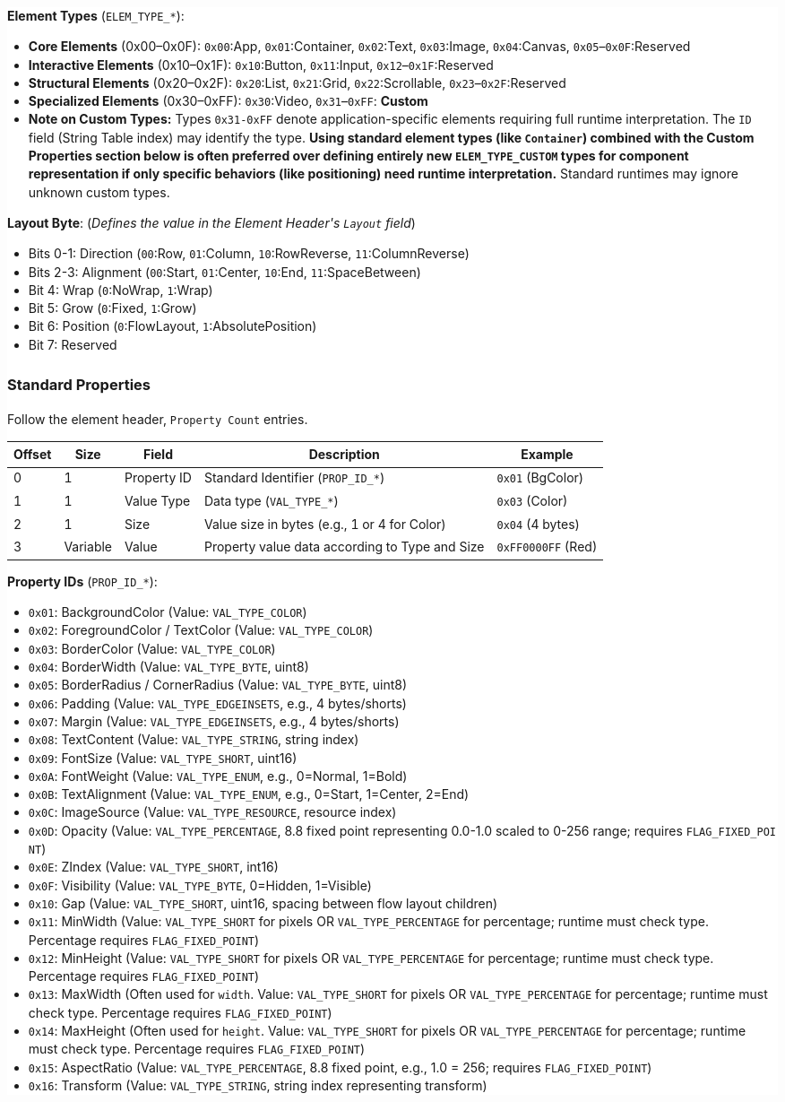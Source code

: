 **Element Types** (`ELEM_TYPE_*`):
*   **Core Elements** (0x00–0x0F): `0x00`:App, `0x01`:Container, `0x02`:Text, `0x03`:Image, `0x04`:Canvas, `0x05`–`0x0F`:Reserved
*   **Interactive Elements** (0x10–0x1F): `0x10`:Button, `0x11`:Input, `0x12`–`0x1F`:Reserved
*   **Structural Elements** (0x20–0x2F): `0x20`:List, `0x21`:Grid, `0x22`:Scrollable, `0x23`–`0x2F`:Reserved
*   **Specialized Elements** (0x30–0xFF): `0x30`:Video, `0x31`–`0xFF`: **Custom**
   *   **Note on Custom Types:** Types `0x31-0xFF` denote application-specific elements requiring full runtime interpretation. The `ID` field (String Table index) may identify the type. **Using standard element types (like `Container`) combined with the Custom Properties section below is often preferred over defining entirely new `ELEM_TYPE_CUSTOM` types for component representation if only specific behaviors (like positioning) need runtime interpretation.** Standard runtimes may ignore unknown custom types.

**Layout Byte**: (*Defines the value in the Element Header's `Layout` field*)
*   Bits 0-1: Direction (`00`:Row, `01`:Column, `10`:RowReverse, `11`:ColumnReverse)
*   Bits 2-3: Alignment (`00`:Start, `01`:Center, `10`:End, `11`:SpaceBetween)
*   Bit 4: Wrap (`0`:NoWrap, `1`:Wrap)
*   Bit 5: Grow (`0`:Fixed, `1`:Grow)
*   Bit 6: Position (`0`:FlowLayout, `1`:AbsolutePosition)
*   Bit 7: Reserved

### Standard Properties

Follow the element header, `Property Count` entries.

| Offset   | Size     | Field       | Description                                          | Example             |
|----------|----------|-------------|------------------------------------------------------|---------------------|
| 0        | 1        | Property ID | Standard Identifier (`PROP_ID_*`)                    | `0x01` (BgColor)    |
| 1        | 1        | Value Type  | Data type (`VAL_TYPE_*`)                             | `0x03` (Color)      |
| 2        | 1        | Size        | Value size in bytes (e.g., 1 or 4 for Color)         | `0x04` (4 bytes)    |
| 3        | Variable | Value       | Property value data according to Type and Size       | `0xFF0000FF` (Red)  |

**Property IDs** (`PROP_ID_*`):

*   `0x01`: BackgroundColor (Value: `VAL_TYPE_COLOR`)
*   `0x02`: ForegroundColor / TextColor (Value: `VAL_TYPE_COLOR`)
*   `0x03`: BorderColor (Value: `VAL_TYPE_COLOR`)
*   `0x04`: BorderWidth (Value: `VAL_TYPE_BYTE`, uint8)
*   `0x05`: BorderRadius / CornerRadius (Value: `VAL_TYPE_BYTE`, uint8)
*   `0x06`: Padding (Value: `VAL_TYPE_EDGEINSETS`, e.g., 4 bytes/shorts)
*   `0x07`: Margin (Value: `VAL_TYPE_EDGEINSETS`, e.g., 4 bytes/shorts)
*   `0x08`: TextContent (Value: `VAL_TYPE_STRING`, string index)
*   `0x09`: FontSize (Value: `VAL_TYPE_SHORT`, uint16)
*   `0x0A`: FontWeight (Value: `VAL_TYPE_ENUM`, e.g., 0=Normal, 1=Bold)
*   `0x0B`: TextAlignment (Value: `VAL_TYPE_ENUM`, e.g., 0=Start, 1=Center, 2=End)
*   `0x0C`: ImageSource (Value: `VAL_TYPE_RESOURCE`, resource index)
*   `0x0D`: Opacity (Value: `VAL_TYPE_PERCENTAGE`, 8.8 fixed point representing 0.0-1.0 scaled to 0-256 range; requires `FLAG_FIXED_POINT`)
*   `0x0E`: ZIndex (Value: `VAL_TYPE_SHORT`, int16)
*   `0x0F`: Visibility (Value: `VAL_TYPE_BYTE`, 0=Hidden, 1=Visible)
*   `0x10`: Gap (Value: `VAL_TYPE_SHORT`, uint16, spacing between flow layout children)
*   `0x11`: MinWidth (Value: `VAL_TYPE_SHORT` for pixels OR `VAL_TYPE_PERCENTAGE` for percentage; runtime must check type. Percentage requires `FLAG_FIXED_POINT`)
*   `0x12`: MinHeight (Value: `VAL_TYPE_SHORT` for pixels OR `VAL_TYPE_PERCENTAGE` for percentage; runtime must check type. Percentage requires `FLAG_FIXED_POINT`)
*   `0x13`: MaxWidth (Often used for `width`. Value: `VAL_TYPE_SHORT` for pixels OR `VAL_TYPE_PERCENTAGE` for percentage; runtime must check type. Percentage requires `FLAG_FIXED_POINT`)
*   `0x14`: MaxHeight (Often used for `height`. Value: `VAL_TYPE_SHORT` for pixels OR `VAL_TYPE_PERCENTAGE` for percentage; runtime must check type. Percentage requires `FLAG_FIXED_POINT`)
*   `0x15`: AspectRatio (Value: `VAL_TYPE_PERCENTAGE`, 8.8 fixed point, e.g., 1.0 = 256; requires `FLAG_FIXED_POINT`)
*   `0x16`: Transform (Value: `VAL_TYPE_STRING`, string index representing transform)